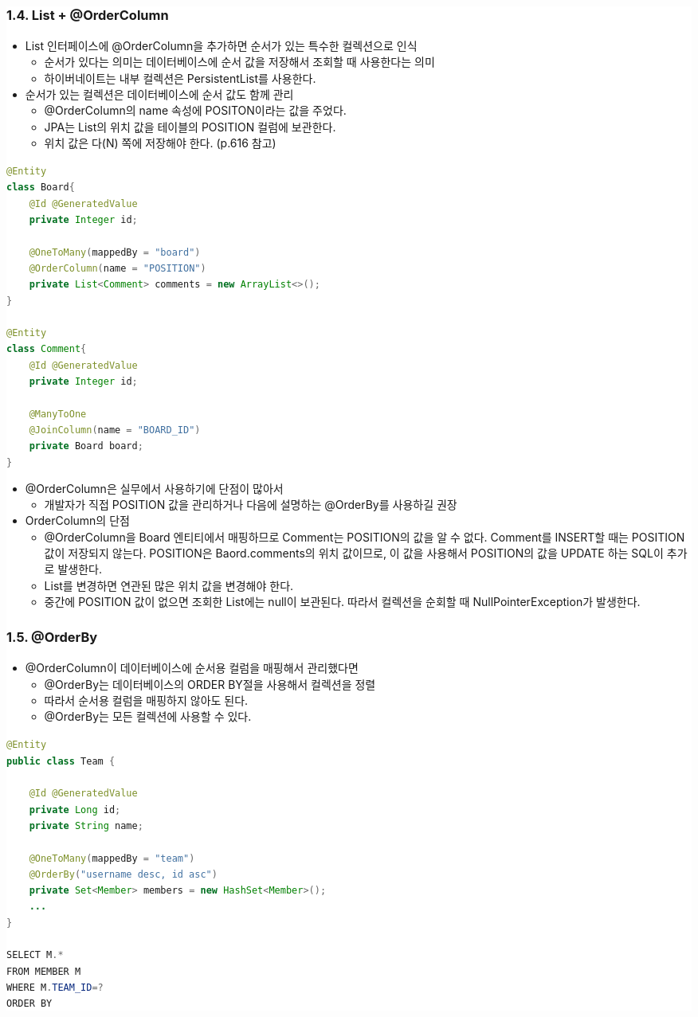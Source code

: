### 1.4. List + @OrderColumn

- List 인터페이스에 @OrderColumn을 추가하면 순서가 있는 특수한 컬렉션으로 인식
    - 순서가 있다는 의미는 데이터베이스에 순서 값을 저장해서 조회할 때 사용한다는 의미
    - 하이버네이트는 내부 컬렉션은 PersistentList를 사용한다.
- 순서가 있는 컬렉션은 데이터베이스에 순서 값도 함께 관리
    - @OrderColumn의 name 속성에 POSITON이라는 값을 주었다.
    - JPA는 List의 위치 값을 테이블의 POSITION 컬럼에 보관한다.
    - 위치 값은 다(N) 쪽에 저장해야 한다. (p.616 참고)

```java
@Entity
class Board{
    @Id @GeneratedValue
    private Integer id;

    @OneToMany(mappedBy = "board")
    @OrderColumn(name = "POSITION")
    private List<Comment> comments = new ArrayList<>();
}

@Entity
class Comment{
    @Id @GeneratedValue
    private Integer id;

    @ManyToOne
    @JoinColumn(name = "BOARD_ID")
    private Board board;
}
```

- @OrderColumn은 실무에서 사용하기에 단점이 많아서
    - 개발자가 직접 POSITION 값을 관리하거나 다음에 설명하는 @OrderBy를 사용하길 권장
- OrderColumn의 단점
    - @OrderColumn을 Board 엔티티에서 매핑하므로 Comment는 POSITION의 값을 알 수 없다. Comment를 INSERT할 때는 POSITION 값이 저장되지 않는다. POSITION은 Baord.comments의 위치 값이므로, 이 값을 사용해서 POSITION의 값을 UPDATE 하는 SQL이 추가로 발생한다.
    - List를 변경하면 연관된 많은 위치 값을 변경해야 한다.
    - 중간에 POSITION 값이 없으면 조회한 List에는 null이 보관된다. 따라서 컬렉션을 순회할 때 NullPointerException가 발생한다.

### 1.5. @OrderBy

- @OrderColumn이 데이터베이스에 순서용 컬럼을 매핑해서 관리했다면
    - @OrderBy는 데이터베이스의 ORDER BY절을 사용해서 컬렉션을 정렬
    - 따라서 순서용 컬럼을 매핑하지 않아도 된다.
    - @OrderBy는 모든 컬렉션에 사용할 수 있다.

```java
@Entity
public class Team {

	@Id @GeneratedValue
	private Long id;
	private String name;

	@OneToMany(mappedBy = "team")
	@OrderBy("username desc, id asc")
	private Set<Member> members = new HashSet<Member>();
	...
}

SELECT M.*
FROM MEMBER M
WHERE M.TEAM_ID=?
ORDER BY
```